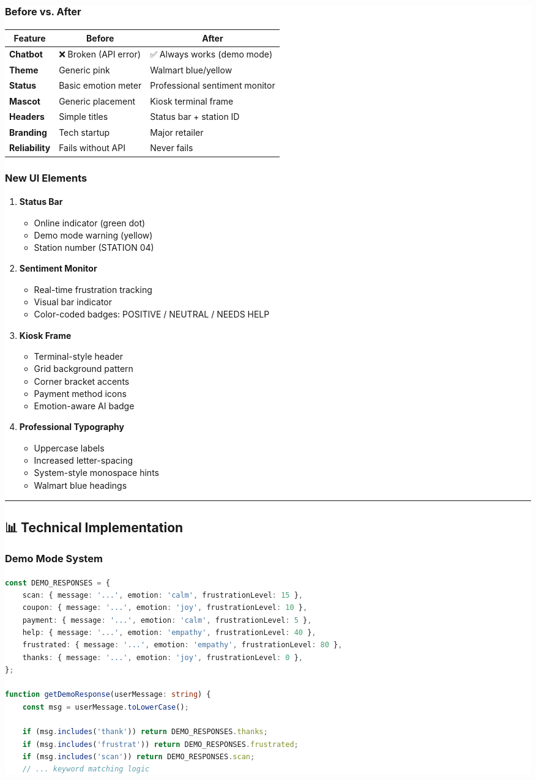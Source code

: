 ### Before vs. After

| Feature         | Before                | After                          |
| --------------- | --------------------- | ------------------------------ |
| **Chatbot**     | ❌ Broken (API error) | ✅ Always works (demo mode)    |
| **Theme**       | Generic pink          | Walmart blue/yellow            |
| **Status**      | Basic emotion meter   | Professional sentiment monitor |
| **Mascot**      | Generic placement     | Kiosk terminal frame           |
| **Headers**     | Simple titles         | Status bar + station ID        |
| **Branding**    | Tech startup          | Major retailer                 |
| **Reliability** | Fails without API     | Never fails                    |

### New UI Elements

1. **Status Bar**
    - Online indicator (green dot)
    - Demo mode warning (yellow)
    - Station number (STATION 04)

2. **Sentiment Monitor**
    - Real-time frustration tracking
    - Visual bar indicator
    - Color-coded badges: POSITIVE / NEUTRAL / NEEDS HELP

3. **Kiosk Frame**
    - Terminal-style header
    - Grid background pattern
    - Corner bracket accents
    - Payment method icons
    - Emotion-aware AI badge

4. **Professional Typography**
    - Uppercase labels
    - Increased letter-spacing
    - System-style monospace hints
    - Walmart blue headings

---

## 📊 Technical Implementation

### Demo Mode System

```typescript
const DEMO_RESPONSES = {
    scan: { message: '...', emotion: 'calm', frustrationLevel: 15 },
    coupon: { message: '...', emotion: 'joy', frustrationLevel: 10 },
    payment: { message: '...', emotion: 'calm', frustrationLevel: 5 },
    help: { message: '...', emotion: 'empathy', frustrationLevel: 40 },
    frustrated: { message: '...', emotion: 'empathy', frustrationLevel: 80 },
    thanks: { message: '...', emotion: 'joy', frustrationLevel: 0 },
};

function getDemoResponse(userMessage: string) {
    const msg = userMessage.toLowerCase();

    if (msg.includes('thank')) return DEMO_RESPONSES.thanks;
    if (msg.includes('frustrat')) return DEMO_RESPONSES.frustrated;
    if (msg.includes('scan')) return DEMO_RESPONSES.scan;
    // ... keyword matching logic
```
